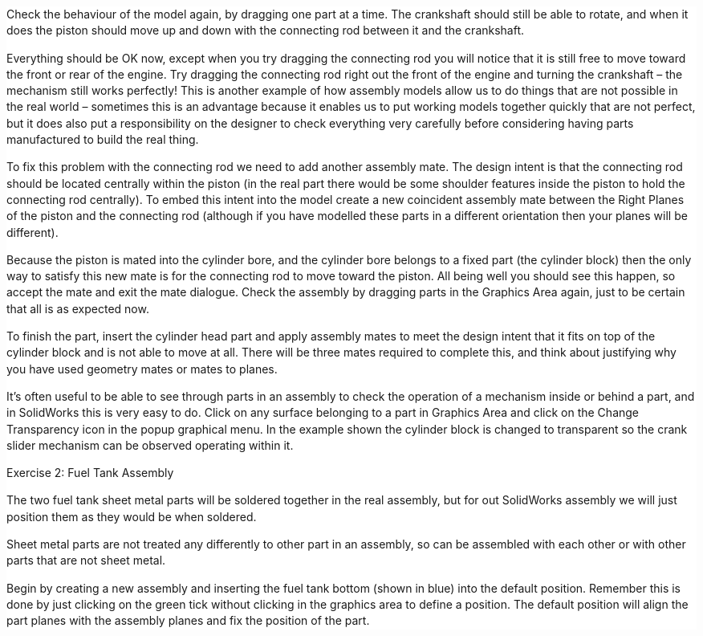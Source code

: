


Check the behaviour of the model again, by dragging one part at a time. The crankshaft should still be able to rotate, and when it does the piston should move up and down with the connecting rod between it and the crankshaft.

Everything should be OK now, except when you try dragging the connecting rod you will notice that it is still free to move toward the front or rear of the engine. Try dragging the connecting rod right out the front of the engine and turning the crankshaft – the mechanism still works perfectly! This is another example of how assembly models allow us to do things that are not possible in the real world – sometimes this is an advantage because it enables us to put working models together quickly that are not perfect, but it does also put a responsibility on the designer to check everything very carefully before considering having parts manufactured to build the real thing.

To fix this problem with the connecting rod we need to add another assembly mate. The design intent is that the connecting rod should be located centrally within the piston (in the real part there would be some shoulder features inside the piston to hold the connecting rod centrally). To embed this intent into the model create a new coincident assembly mate between the Right Planes of the piston and the connecting rod (although if you have modelled these parts in a different orientation then your planes will be different).

Because the piston is mated into the cylinder bore, and the cylinder bore belongs to a fixed part (the cylinder block) then the only way to satisfy this new mate is for the connecting rod to move toward the piston. All being well you should see this happen, so accept the mate and exit the mate dialogue. Check the assembly by dragging parts in the Graphics Area again, just to be certain that all is as expected now.

To finish the part, insert the cylinder head part and apply assembly mates to meet the design intent that it fits on top of the cylinder block and is not able to move at all. There will be three mates required to complete this, and think about justifying why you have used geometry mates or mates to planes.




It’s often useful to be able to see through parts in an assembly to check the operation of a mechanism inside or behind a part, and in SolidWorks this is very easy to do. Click on any surface belonging to a part in Graphics Area and click on the Change Transparency icon in the popup graphical menu. In the example shown the cylinder block is changed to transparent so the crank slider mechanism can be observed operating within it.







Exercise 2: Fuel Tank Assembly

The two fuel tank sheet metal parts will  be soldered together in the real assembly, but for out SolidWorks assembly we will just position them as they would be when soldered.

Sheet metal parts are not treated any differently to other part in an assembly, so can be assembled with each other or with other parts that are not sheet metal.

Begin by creating a new assembly and inserting the fuel tank bottom (shown in blue) into the default position. Remember this is done by just clicking on the green tick without clicking in the graphics area to define a position. The default position will align the part planes with the assembly planes and fix the position of the part.

